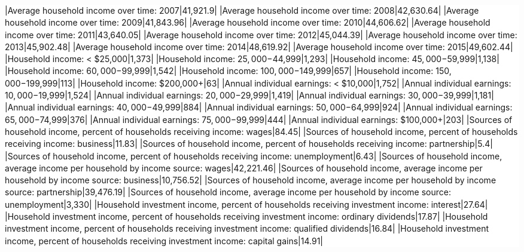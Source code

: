 |Average household income over time: 2007|41,921.9|
|Average household income over time: 2008|42,630.64|
|Average household income over time: 2009|41,843.96|
|Average household income over time: 2010|44,606.62|
|Average household income over time: 2011|43,640.05|
|Average household income over time: 2012|45,044.39|
|Average household income over time: 2013|45,902.48|
|Average household income over time: 2014|48,619.92|
|Average household income over time: 2015|49,602.44|
|Household income: < $25,000|1,373|
|Household income: $25,000-$44,999|1,293|
|Household income: $45,000-$59,999|1,138|
|Household income: $60,000-$99,999|1,542|
|Household income: $100,000-$149,999|657|
|Household income: $150,000-$199,999|113|
|Household income: $200,000+|63|
|Annual individual earnings: < $10,000|1,752|
|Annual individual earnings: $10,000-$19,999|1,524|
|Annual individual earnings: $20,000-$29,999|1,419|
|Annual individual earnings: $30,000-$39,999|1,181|
|Annual individual earnings: $40,000-$49,999|884|
|Annual individual earnings: $50,000-$64,999|924|
|Annual individual earnings: $65,000-$74,999|376|
|Annual individual earnings: $75,000-$99,999|444|
|Annual individual earnings: $100,000+|203|
|Sources of household income, percent of households receiving income: wages|84.45|
|Sources of household income, percent of households receiving income: business|11.83|
|Sources of household income, percent of households receiving income: partnership|5.4|
|Sources of household income, percent of households receiving income: unemployment|6.43|
|Sources of household income, average income per household by income source: wages|42,221.46|
|Sources of household income, average income per household by income source: business|10,756.52|
|Sources of household income, average income per household by income source: partnership|39,476.19|
|Sources of household income, average income per household by income source: unemployment|3,330|
|Household investment income, percent of households receiving investment income: interest|27.64|
|Household investment income, percent of households receiving investment income: ordinary dividends|17.87|
|Household investment income, percent of households receiving investment income: qualified dividends|16.84|
|Household investment income, percent of households receiving investment income: capital gains|14.91|